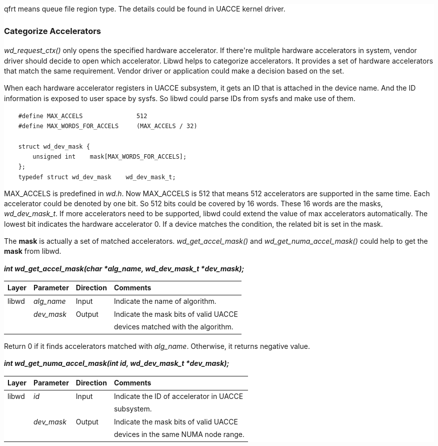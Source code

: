 qfrt means queue file region type. The details could be found in UACCE kernel 
driver.


### Categorize Accelerators

*wd_request_ctx()* only opens the specified hardware accelerator. If there're 
mulitple hardware accelerators in system, vendor driver should decide to open 
which accelerator. Libwd helps to categorize accelerators. It provides a set of 
hardware accelerators that match the same requirement. Vendor driver or 
application could make a decision based on the set.

When each hardware accelerator registers in UACCE subsystem, it gets an ID that 
is attached in the device name. And the ID information is exposed to user space 
by sysfs. So libwd could parse IDs from sysfs and make use of them.

```
    #define MAX_ACCELS               512
    #define MAX_WORDS_FOR_ACCELS     (MAX_ACCELS / 32)
    
    struct wd_dev_mask {
        unsigned int    mask[MAX_WORDS_FOR_ACCELS];
    };
    typedef struct wd_dev_mask    wd_dev_mask_t;
```

MAX_ACCELS is predefined in *wd.h*. Now MAX_ACCELS is 512 that means 512 
accelerators are supported in the same time. Each accelerator could be denoted 
by one bit. So 512 bits could be covered by 16 words. These 16 words are the 
masks, *wd_dev_mask_t*. If more accelerators need to be supported, libwd could 
extend the value of max accelerators automatically. The lowest bit indicates 
the hardware accelerator 0. If a device matches the condition, the related bit 
is set in the mask.

The **mask** is actually a set of matched accelerators. *wd_get_accel_mask()* 
and *wd_get_numa_accel_mask()* could help to get the **mask** from libwd.

***int wd_get_accel_mask(char \*alg_name, wd_dev_mask_t \*dev_mask);***

| Layer | Parameter | Direction | Comments |
| :-- | :-- | :-- | :-- |
| libwd | *alg_name* | Input  | Indicate the name of algorithm. |
|       | *dev_mask* | Output | Indicate the mask bits of valid UACCE |
|       |            |        | devices matched with the algorithm. |

Return 0 if it finds accelerators matched with *alg_name*. Otherwise, it 
returns negative value.

***int wd_get_numa_accel_mask(int id, wd_dev_mask_t \*dev_mask);***

| Layer | Parameter | Direction | Comments |
| :-- | :-- | :-- | :-- |
| libwd | *id*       | Input  | Indicate the ID of accelerator in UACCE |
|       |            |        | subsystem. |
|       | *dev_mask* | Output | Indicate the mask bits of valid UACCE |
|       |            |        | devices in the same NUMA node range. |
